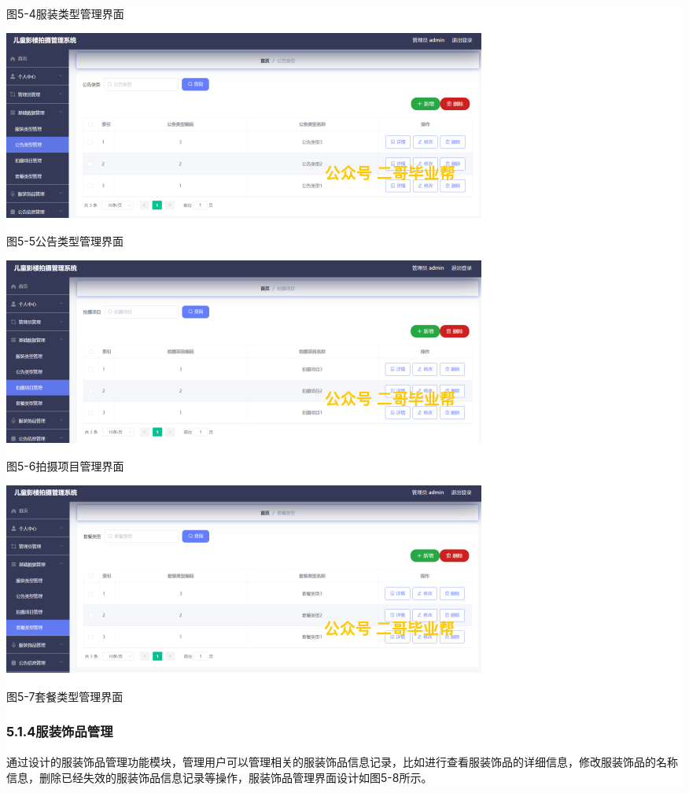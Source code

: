 
图5-4服装类型管理界面

![](/md/blog.017.png)

图5-5公告类型管理界面

![](/md/blog.018.png)

图5-6拍摄项目管理界面

![](/md/blog.019.png)

图5-7套餐类型管理界面
### 5.1.4服装饰品管理
通过设计的服装饰品管理功能模块，管理用户可以管理相关的服装饰品信息记录，比如进行查看服装饰品的详细信息，修改服装饰品的名称信息，删除已经失效的服装饰品信息记录等操作，服装饰品管理界面设计如图5-8所示。
